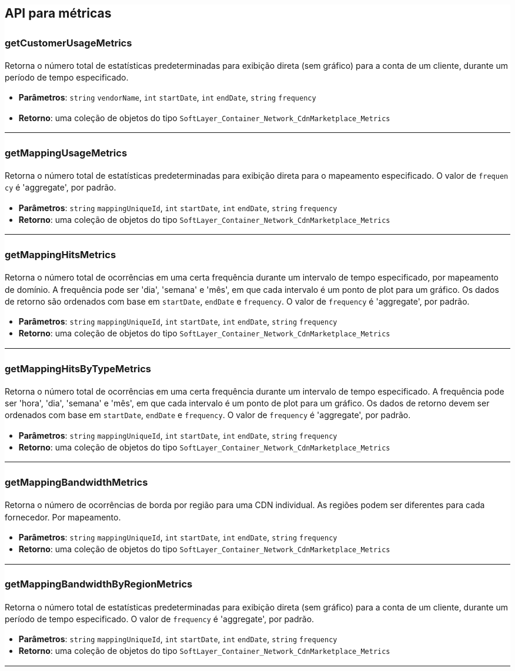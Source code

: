 ## API para métricas
### getCustomerUsageMetrics
Retorna o número total de estatísticas predeterminadas para exibição direta (sem gráfico) para a conta de um cliente, durante um período de tempo especificado.

 * **Parâmetros**: `string` `vendorName`, `int` `startDate`, `int` `endDate`, `string` `frequency`
 
 * **Retorno**: uma coleção de objetos do tipo `SoftLayer_Container_Network_CdnMarketplace_Metrics`
___ 
### getMappingUsageMetrics
Retorna o número total de estatísticas predeterminadas para exibição direta para o mapeamento especificado. O valor de `frequency` é 'aggregate', por padrão.

 * **Parâmetros**: `string` `mappingUniqueId`, `int` `startDate`, `int` `endDate`, `string` `frequency`
 * **Retorno**: uma coleção de objetos do tipo `SoftLayer_Container_Network_CdnMarketplace_Metrics`
___ 
### getMappingHitsMetrics
Retorna o número total de ocorrências em uma certa frequência durante um intervalo de tempo especificado, por mapeamento de domínio. A frequência pode ser 'dia', 'semana' e 'mês', em que cada intervalo é um ponto de plot para um gráfico. Os dados de retorno são ordenados com base em `startDate`, `endDate` e `frequency`. O valor de `frequency` é 'aggregate', por padrão.

 * **Parâmetros**: `string` `mappingUniqueId`, `int` `startDate`, `int` `endDate`, `string` `frequency`
 * **Retorno**: uma coleção de objetos do tipo `SoftLayer_Container_Network_CdnMarketplace_Metrics`
___
### getMappingHitsByTypeMetrics
Retorna o número total de ocorrências em uma certa frequência durante um intervalo de tempo especificado. A frequência pode ser 'hora', 'dia', 'semana' e 'mês', em que cada intervalo é um ponto de plot para um gráfico. Os dados de retorno devem ser ordenados com base em `startDate`, `endDate` e `frequency`. O valor de `frequency` é 'aggregate', por padrão.

 * **Parâmetros**: `string` `mappingUniqueId`, `int` `startDate`, `int` `endDate`, `string` `frequency`
 * **Retorno**: uma coleção de objetos do tipo `SoftLayer_Container_Network_CdnMarketplace_Metrics`
___
### getMappingBandwidthMetrics
Retorna o número de ocorrências de borda por região para uma CDN individual. As regiões podem ser diferentes para cada fornecedor. Por mapeamento.

 * **Parâmetros**: `string` `mappingUniqueId`, `int` `startDate`, `int` `endDate`, `string` `frequency`
 * **Retorno**: uma coleção de objetos do tipo `SoftLayer_Container_Network_CdnMarketplace_Metrics`
___
### getMappingBandwidthByRegionMetrics
Retorna o número total de estatísticas predeterminadas para exibição direta (sem gráfico) para a conta de um cliente, durante um período de tempo especificado. O valor de `frequency` é 'aggregate', por padrão.

 * **Parâmetros**: `string` `mappingUniqueId`, `int` `startDate`, `int` `endDate`, `string` `frequency`
 * **Retorno**: uma coleção de objetos do tipo `SoftLayer_Container_Network_CdnMarketplace_Metrics`
___
